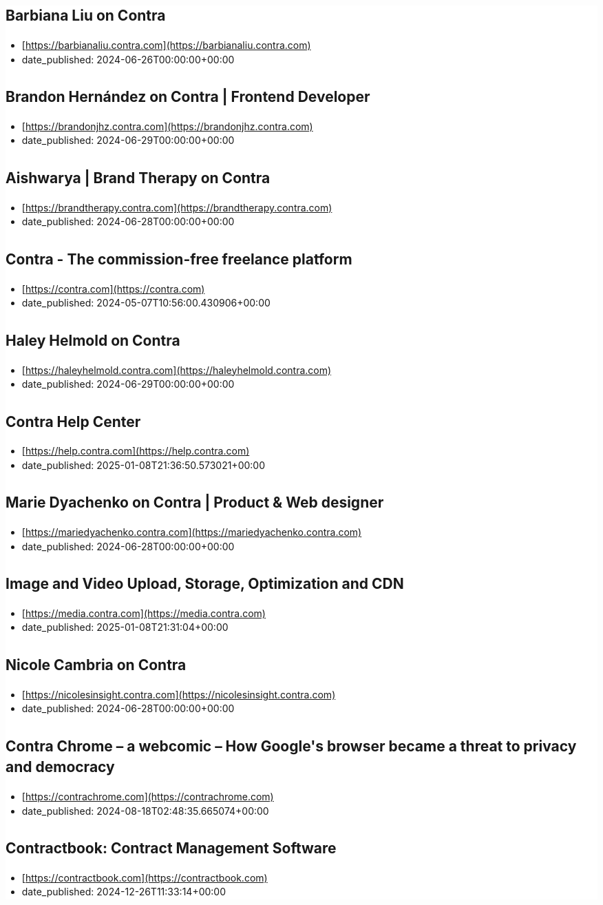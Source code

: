  ## Barbiana Liu on Contra
 - [https://barbianaliu.contra.com](https://barbianaliu.contra.com)
 - date_published: 2024-06-26T00:00:00+00:00

 ## Brandon Hernández on Contra | Frontend Developer
 - [https://brandonjhz.contra.com](https://brandonjhz.contra.com)
 - date_published: 2024-06-29T00:00:00+00:00

 ## Aishwarya | Brand Therapy on Contra
 - [https://brandtherapy.contra.com](https://brandtherapy.contra.com)
 - date_published: 2024-06-28T00:00:00+00:00

 ## Contra - The commission-free freelance platform
 - [https://contra.com](https://contra.com)
 - date_published: 2024-05-07T10:56:00.430906+00:00

 ## Haley Helmold on Contra
 - [https://haleyhelmold.contra.com](https://haleyhelmold.contra.com)
 - date_published: 2024-06-29T00:00:00+00:00

 ## Contra Help Center
 - [https://help.contra.com](https://help.contra.com)
 - date_published: 2025-01-08T21:36:50.573021+00:00

 ## Marie Dyachenko on Contra | Product & Web designer
 - [https://mariedyachenko.contra.com](https://mariedyachenko.contra.com)
 - date_published: 2024-06-28T00:00:00+00:00

 ## Image and Video Upload, Storage, Optimization and CDN
 - [https://media.contra.com](https://media.contra.com)
 - date_published: 2025-01-08T21:31:04+00:00

 ## Nicole Cambria on Contra
 - [https://nicolesinsight.contra.com](https://nicolesinsight.contra.com)
 - date_published: 2024-06-28T00:00:00+00:00

 ## Contra Chrome – a webcomic – How Google's browser became a threat to privacy and democracy
 - [https://contrachrome.com](https://contrachrome.com)
 - date_published: 2024-08-18T02:48:35.665074+00:00

 ## Contractbook: Contract Management Software
 - [https://contractbook.com](https://contractbook.com)
 - date_published: 2024-12-26T11:33:14+00:00
